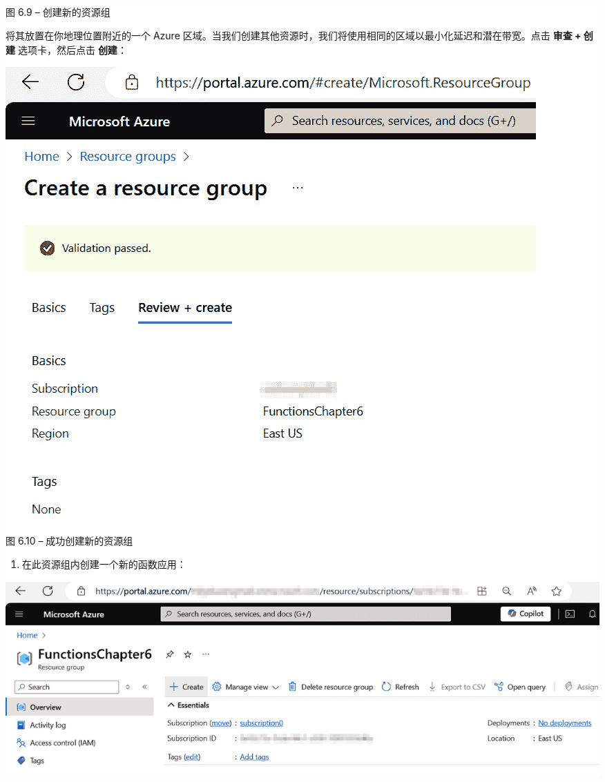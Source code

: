图 6.9 – 创建新的资源组

将其放置在你地理位置附近的一个 Azure 区域。当我们创建其他资源时，我们将使用相同的区域以最小化延迟和潜在带宽。点击 **审查 + 创建** 选项卡，然后点击 **创建**：

![图 6.10 – 成功创建新的资源组](img/B21988_06_10.jpg)

图 6.10 – 成功创建新的资源组

1.  在此资源组内创建一个新的函数应用：

![图 6.11 – 在资源组内创建新的资源](img/B21988_06_11.jpg)
